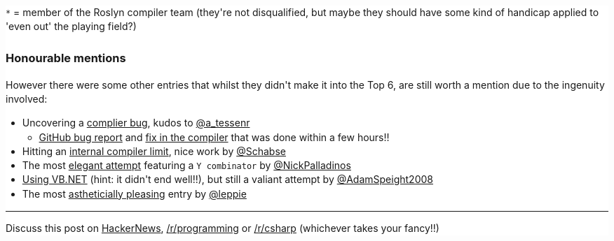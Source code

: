 `*` = member of the Roslyn compiler team (they're not disqualified, but maybe they should have some kind of handicap applied to 'even out' the playing field?)

### Honourable mentions

However there were some other entries that whilst they didn't make it into the Top 6, are still worth a mention due to the ingenuity involved:

- Uncovering a [complier bug](https://twitter.com/a_tessenr/status/867765123745710080), kudos to [@a_tessenr](https://twitter.com/a_tessenr)
  - [GitHub bug report](https://github.com/dotnet/roslyn/issues/19778) and [fix in the compiler](https://github.com/dotnet/roslyn/pull/19784/files) that was done within a few hours!!
- Hitting an [internal compiler limit](https://twitter.com/Schabse/status/867809080714313729), nice work by [@Schabse](https://twitter.com/Schabse)
- The most [elegant attempt](https://twitter.com/NickPalladinos/status/867764488958857216) featuring a `Y combinator` by [@NickPalladinos](https://twitter.com/NickPalladinos)
- [Using VB.NET](https://twitter.com/AdamSpeight2008/status/867800480478515200) (hint: it didn't end well!!), but still a valiant attempt by [@AdamSpeight2008](https://twitter.com/AdamSpeight2008)
- The most [astheticially pleasing](https://twitter.com/leppie/status/867861870241226753) entry by [@leppie](https://twitter.com/leppie)

----

Discuss this post on [HackerNews](https://news.ycombinator.com/item?id=14422944), [/r/programming](https://www.reddit.com/r/programming/comments/6dfsdl/lowering_in_the_c_compiler_and_what_happens_when/) or [/r/csharp](https://www.reddit.com/r/csharp/comments/6dgkpk/lowering_in_the_c_compiler_and_what_happens_when/) (whichever takes your fancy!!)